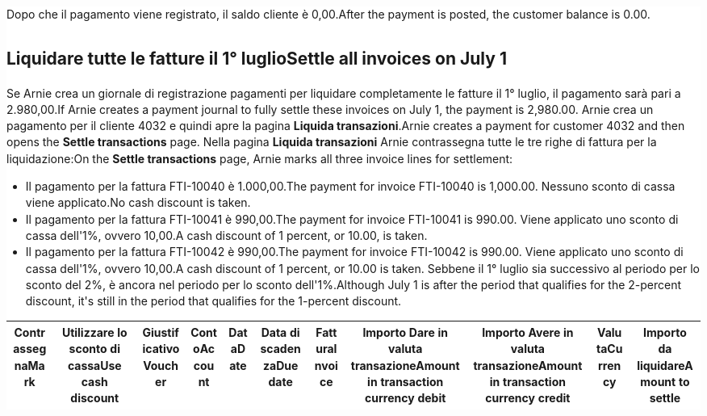 <span data-ttu-id="4b0b0-171">Dopo che il pagamento viene registrato, il saldo cliente è 0,00.</span><span class="sxs-lookup"><span data-stu-id="4b0b0-171">After the payment is posted, the customer balance is 0.00.</span></span>

## <a name="settle-all-invoices-on-july-1"></a><span data-ttu-id="4b0b0-172">Liquidare tutte le fatture il 1° luglio</span><span class="sxs-lookup"><span data-stu-id="4b0b0-172">Settle all invoices on July 1</span></span>
<span data-ttu-id="4b0b0-173">Se Arnie crea un giornale di registrazione pagamenti per liquidare completamente le fatture il 1° luglio, il pagamento sarà pari a 2.980,00.</span><span class="sxs-lookup"><span data-stu-id="4b0b0-173">If Arnie creates a payment journal to fully settle these invoices on July 1, the payment is 2,980.00.</span></span> <span data-ttu-id="4b0b0-174">Arnie crea un pagamento per il cliente 4032 e quindi apre la pagina **Liquida transazioni**.</span><span class="sxs-lookup"><span data-stu-id="4b0b0-174">Arnie creates a payment for customer 4032 and then opens the **Settle transactions** page.</span></span> <span data-ttu-id="4b0b0-175">Nella pagina **Liquida transazioni** Arnie contrassegna tutte le tre righe di fattura per la liquidazione:</span><span class="sxs-lookup"><span data-stu-id="4b0b0-175">On the **Settle transactions** page, Arnie marks all three invoice lines for settlement:</span></span>

-   <span data-ttu-id="4b0b0-176">Il pagamento per la fattura FTI-10040 è 1.000,00.</span><span class="sxs-lookup"><span data-stu-id="4b0b0-176">The payment for invoice FTI-10040 is 1,000.00.</span></span> <span data-ttu-id="4b0b0-177">Nessuno sconto di cassa viene applicato.</span><span class="sxs-lookup"><span data-stu-id="4b0b0-177">No cash discount is taken.</span></span>
-   <span data-ttu-id="4b0b0-178">Il pagamento per la fattura FTI-10041 è 990,00.</span><span class="sxs-lookup"><span data-stu-id="4b0b0-178">The payment for invoice FTI-10041 is 990.00.</span></span> <span data-ttu-id="4b0b0-179">Viene applicato uno sconto di cassa dell'1%, ovvero 10,00.</span><span class="sxs-lookup"><span data-stu-id="4b0b0-179">A cash discount of 1 percent, or 10.00, is taken.</span></span>
-   <span data-ttu-id="4b0b0-180">Il pagamento per la fattura FTI-10042 è 990,00.</span><span class="sxs-lookup"><span data-stu-id="4b0b0-180">The payment for invoice FTI-10042 is 990.00.</span></span> <span data-ttu-id="4b0b0-181">Viene applicato uno sconto di cassa dell'1%, ovvero 10,00.</span><span class="sxs-lookup"><span data-stu-id="4b0b0-181">A cash discount of 1 percent, or 10.00 is taken.</span></span> <span data-ttu-id="4b0b0-182">Sebbene il 1° luglio sia successivo al periodo per lo sconto del 2%, è ancora nel periodo per lo sconto dell'1%.</span><span class="sxs-lookup"><span data-stu-id="4b0b0-182">Although July 1 is after the period that qualifies for the 2-percent discount, it's still in the period that qualifies for the 1-percent discount.</span></span>

| <span data-ttu-id="4b0b0-183">Contrassegna</span><span class="sxs-lookup"><span data-stu-id="4b0b0-183">Mark</span></span>                     | <span data-ttu-id="4b0b0-184">Utilizzare lo sconto di cassa</span><span class="sxs-lookup"><span data-stu-id="4b0b0-184">Use cash discount</span></span> | <span data-ttu-id="4b0b0-185">Giustificativo</span><span class="sxs-lookup"><span data-stu-id="4b0b0-185">Voucher</span></span>   | <span data-ttu-id="4b0b0-186">Conto</span><span class="sxs-lookup"><span data-stu-id="4b0b0-186">Account</span></span> | <span data-ttu-id="4b0b0-187">Data</span><span class="sxs-lookup"><span data-stu-id="4b0b0-187">Date</span></span>      | <span data-ttu-id="4b0b0-188">Data di scadenza</span><span class="sxs-lookup"><span data-stu-id="4b0b0-188">Due date</span></span>  | <span data-ttu-id="4b0b0-189">Fattura</span><span class="sxs-lookup"><span data-stu-id="4b0b0-189">Invoice</span></span> | <span data-ttu-id="4b0b0-190">Importo Dare in valuta transazione</span><span class="sxs-lookup"><span data-stu-id="4b0b0-190">Amount in transaction currency debit</span></span> | <span data-ttu-id="4b0b0-191">Importo Avere in valuta transazione</span><span class="sxs-lookup"><span data-stu-id="4b0b0-191">Amount in transaction currency credit</span></span> | <span data-ttu-id="4b0b0-192">Valuta</span><span class="sxs-lookup"><span data-stu-id="4b0b0-192">Currency</span></span> | <span data-ttu-id="4b0b0-193">Importo da liquidare</span><span class="sxs-lookup"><span data-stu-id="4b0b0-193">Amount to settle</span></span> |
|--------------------------|-------------------|-----------|---------|-----------|-----------|---------|--------------------------------------|---------------------------------------|----------|------------------|